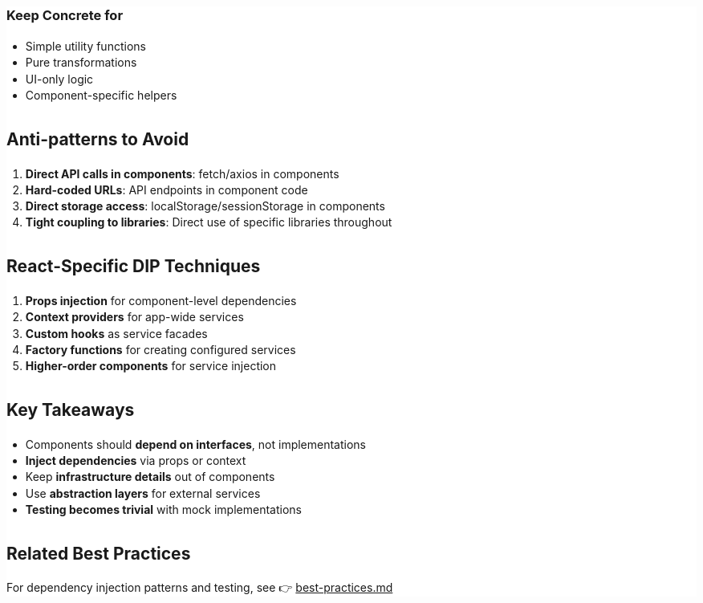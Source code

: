 ### Keep Concrete for

* Simple utility functions
* Pure transformations
* UI-only logic
* Component-specific helpers

## Anti-patterns to Avoid

1. **Direct API calls in components**: fetch/axios in components
2. **Hard-coded URLs**: API endpoints in component code
3. **Direct storage access**: localStorage/sessionStorage in components
4. **Tight coupling to libraries**: Direct use of specific libraries throughout

## React-Specific DIP Techniques

1. **Props injection** for component-level dependencies
2. **Context providers** for app-wide services
3. **Custom hooks** as service facades
4. **Factory functions** for creating configured services
5. **Higher-order components** for service injection

## Key Takeaways

* Components should **depend on interfaces**, not implementations
* **Inject dependencies** via props or context
* Keep **infrastructure details** out of components
* Use **abstraction layers** for external services
* **Testing becomes trivial** with mock implementations

## Related Best Practices

For dependency injection patterns and testing, see
👉 [best-practices.md](../best-practices.md)
